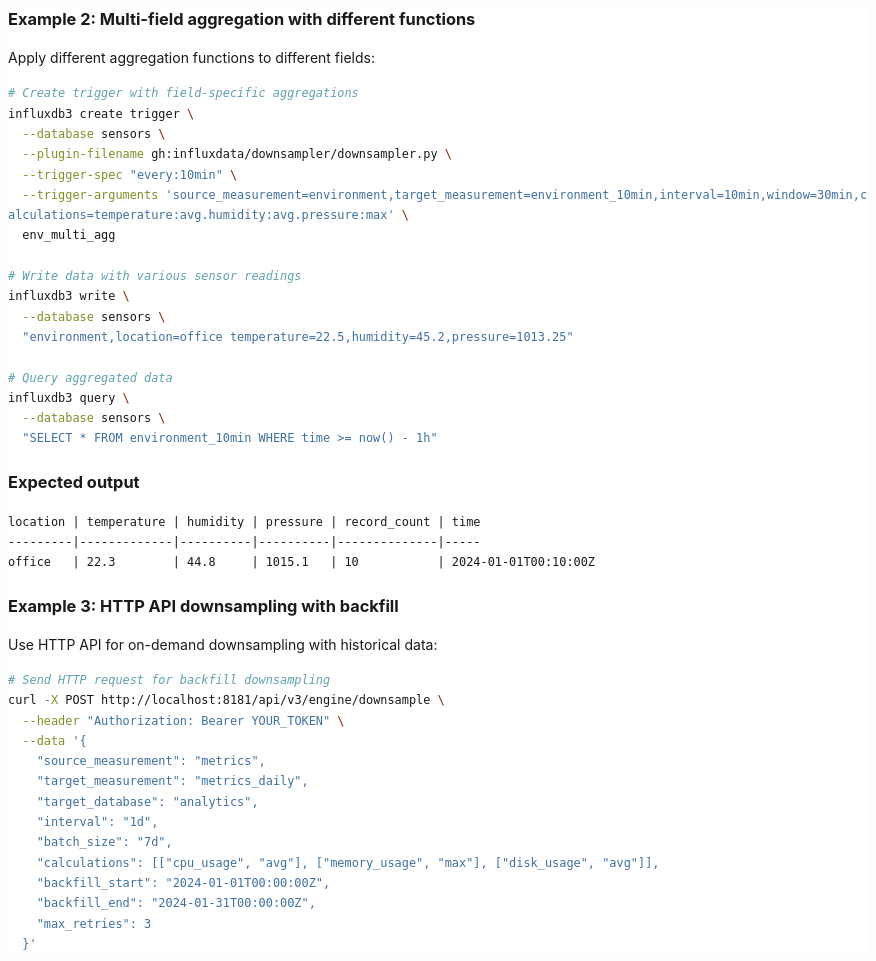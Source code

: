 ### Example 2: Multi-field aggregation with different functions

Apply different aggregation functions to different fields:

```bash
# Create trigger with field-specific aggregations
influxdb3 create trigger \
  --database sensors \
  --plugin-filename gh:influxdata/downsampler/downsampler.py \
  --trigger-spec "every:10min" \
  --trigger-arguments 'source_measurement=environment,target_measurement=environment_10min,interval=10min,window=30min,calculations=temperature:avg.humidity:avg.pressure:max' \
  env_multi_agg

# Write data with various sensor readings
influxdb3 write \
  --database sensors \
  "environment,location=office temperature=22.5,humidity=45.2,pressure=1013.25"

# Query aggregated data
influxdb3 query \
  --database sensors \
  "SELECT * FROM environment_10min WHERE time >= now() - 1h"
```

### Expected output
```
location | temperature | humidity | pressure | record_count | time
---------|-------------|----------|----------|--------------|-----
office   | 22.3        | 44.8     | 1015.1   | 10           | 2024-01-01T00:10:00Z
```

### Example 3: HTTP API downsampling with backfill

Use HTTP API for on-demand downsampling with historical data:

```bash
# Send HTTP request for backfill downsampling
curl -X POST http://localhost:8181/api/v3/engine/downsample \
  --header "Authorization: Bearer YOUR_TOKEN" \
  --data '{
    "source_measurement": "metrics",
    "target_measurement": "metrics_daily",
    "target_database": "analytics",
    "interval": "1d",
    "batch_size": "7d",
    "calculations": [["cpu_usage", "avg"], ["memory_usage", "max"], ["disk_usage", "avg"]],
    "backfill_start": "2024-01-01T00:00:00Z",
    "backfill_end": "2024-01-31T00:00:00Z",
    "max_retries": 3
  }'
```
